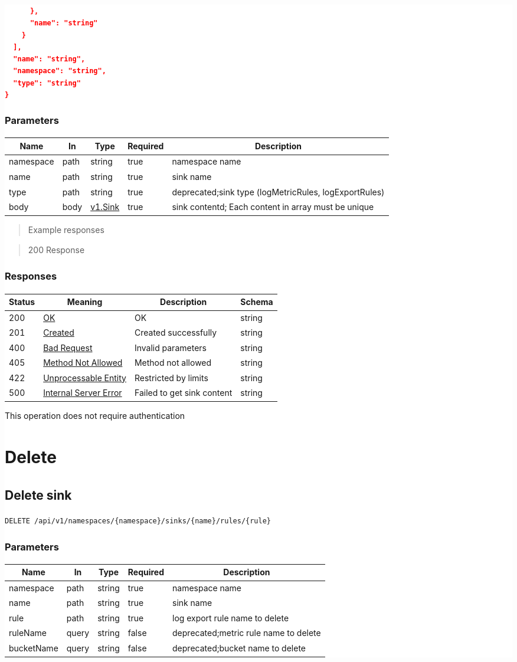 ```json
      },
      "name": "string"
    }
  ],
  "name": "string",
  "namespace": "string",
  "type": "string"
}
```

<h3 id="put-log-sink-parameters">Parameters</h3>

|Name|In|Type|Required|Description|
|---|---|---|---|---|
|namespace|path|string|true|namespace name|
|name|path|string|true|sink name|
|type|path|string|true|deprecated;sink type (logMetricRules, logExportRules)|
|body|body|[v1.Sink](#schemav1.sink)|true|sink contentd; Each content in array must be unique|

> Example responses

> 200 Response

<h3 id="put-log-sink-responses">Responses</h3>

|Status|Meaning|Description|Schema|
|---|---|---|---|
|200|[OK](https://tools.ietf.org/html/rfc7231#section-6.3.1)|OK|string|
|201|[Created](https://tools.ietf.org/html/rfc7231#section-6.3.2)|Created successfully|string|
|400|[Bad Request](https://tools.ietf.org/html/rfc7231#section-6.5.1)|Invalid parameters|string|
|405|[Method Not Allowed](https://tools.ietf.org/html/rfc7231#section-6.5.5)|Method not allowed|string|
|422|[Unprocessable Entity](https://tools.ietf.org/html/rfc2518#section-10.3)|Restricted by limits|string|
|500|[Internal Server Error](https://tools.ietf.org/html/rfc7231#section-6.6.1)|Failed to get sink content|string|

<aside class="success">
This operation does not require authentication
</aside>

<h1 id="lobster-operator-apis-document-delete">Delete</h1>

## Delete sink

`DELETE /api/v1/namespaces/{namespace}/sinks/{name}/rules/{rule}`

<h3 id="delete-sink-parameters">Parameters</h3>

|Name|In|Type|Required|Description|
|---|---|---|---|---|
|namespace|path|string|true|namespace name|
|name|path|string|true|sink name|
|rule|path|string|true|log export rule name to delete|
|ruleName|query|string|false|deprecated;metric rule name to delete|
|bucketName|query|string|false|deprecated;bucket name to delete|

